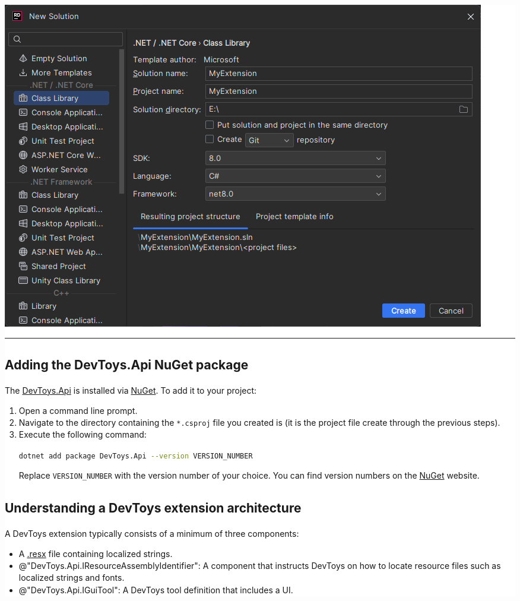    ![JetBrains Rider - New Solution - Selecting `Class Library` template](assets/rider/create-class-library.png)

***

## Adding the DevToys.Api NuGet package

The [DevToys.Api](https://www.nuget.org/packages/DevToys.Api/) is installed via [NuGet](https://www.nuget.org/packages/DevToys.Api/).
To add it to your project:
1. Open a command line prompt.
2. Navigate to the directory containing the `*.csproj` file you created is (it is the project file create through the previous steps).
3. Execute the following command:
   ```bash
   dotnet add package DevToys.Api --version VERSION_NUMBER
   ```
   Replace `VERSION_NUMBER` with the version number of your choice. You can find version numbers on the [NuGet](https://www.nuget.org/packages/DevToys.Api/) website.

## Understanding a DevToys extension architecture

A DevToys extension typically consists of a minimum of three components:
- A [.resx](https://learn.microsoft.com/en-us/dotnet/core/extensions/create-resource-files#resources-in-resx-files) file containing localized strings.
- @"DevToys.Api.IResourceAssemblyIdentifier": A component that instructs DevToys on how to locate resource files such as localized strings and fonts.
- @"DevToys.Api.IGuiTool": A DevToys tool definition that includes a UI.
